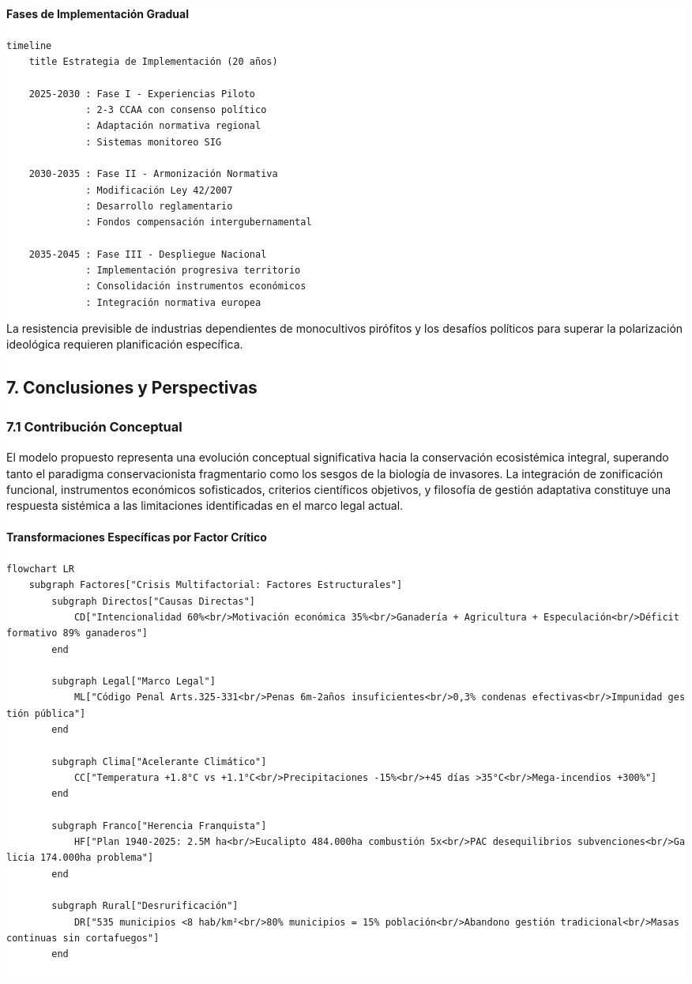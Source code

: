 #### Fases de Implementación Gradual

```mermaid
timeline
    title Estrategia de Implementación (20 años)
    
    2025-2030 : Fase I - Experiencias Piloto
              : 2-3 CCAA con consenso político
              : Adaptación normativa regional
              : Sistemas monitoreo SIG
              
    2030-2035 : Fase II - Armonización Normativa  
              : Modificación Ley 42/2007
              : Desarrollo reglamentario
              : Fondos compensación intergubernamental
              
    2035-2045 : Fase III - Despliegue Nacional
              : Implementación progresiva territorio
              : Consolidación instrumentos económicos
              : Integración normativa europea
```

La resistencia previsible de industrias dependientes de monocultivos pirófitos y los desafíos políticos para superar la polarización ideológica requieren planificación específica.

## 7. Conclusiones y Perspectivas

### 7.1 Contribución Conceptual

El modelo propuesto representa una evolución conceptual significativa hacia la conservación ecosistémica integral, superando tanto el paradigma conservacionista fragmentario como los sesgos de la biología de invasores. La integración de zonificación funcional, instrumentos económicos sofisticados, criterios científicos objetivos, y filosofía de gestión adaptativa constituye una respuesta sistémica a las limitaciones identificadas en el marco legal actual.

#### Transformaciones Específicas por Factor Crítico

```mermaid
flowchart LR
    subgraph Factores["Crisis Multifactorial: Factores Estructurales"]
        subgraph Directos["Causas Directas"]
            CD["Intencionalidad 60%<br/>Motivación económica 35%<br/>Ganadería + Agricultura + Especulación<br/>Déficit formativo 89% ganaderos"]
        end
        
        subgraph Legal["Marco Legal"]
            ML["Código Penal Arts.325-331<br/>Penas 6m-2años insuficientes<br/>0,3% condenas efectivas<br/>Impunidad gestión pública"]
        end
        
        subgraph Clima["Acelerante Climático"]
            CC["Temperatura +1.8°C vs +1.1°C<br/>Precipitaciones -15%<br/>+45 días >35°C<br/>Mega-incendios +300%"]
        end
        
        subgraph Franco["Herencia Franquista"]
            HF["Plan 1940-2025: 2.5M ha<br/>Eucalipto 484.000ha combustión 5x<br/>PAC desequilibrios subvenciones<br/>Galicia 174.000ha problema"]
        end
        
        subgraph Rural["Desrurificación"]
            DR["535 municipios <8 hab/km²<br/>80% municipios = 15% población<br/>Abandono gestión tradicional<br/>Masas continuas sin cortafuegos"]
        end
        
```